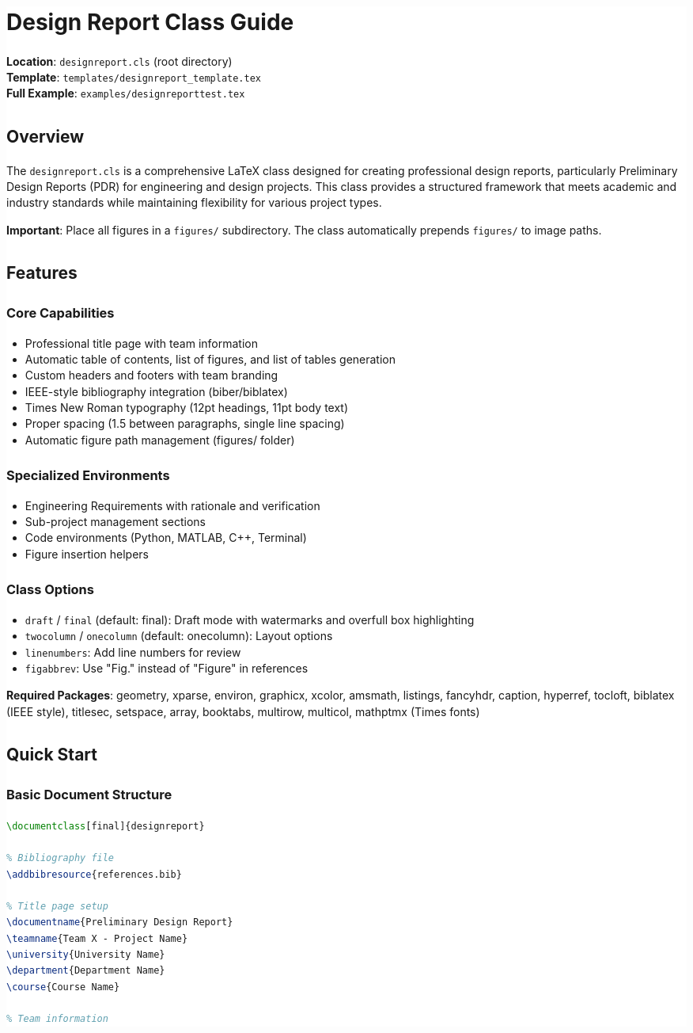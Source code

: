 # Design Report Class Guide

**Location**: `designreport.cls` (root directory)  
**Template**: `templates/designreport_template.tex`  
**Full Example**: `examples/designreporttest.tex`

## Overview

The `designreport.cls` is a comprehensive LaTeX class designed for creating professional design reports, particularly Preliminary Design Reports (PDR) for engineering and design projects. This class provides a structured framework that meets academic and industry standards while maintaining flexibility for various project types.

**Important**: Place all figures in a `figures/` subdirectory. The class automatically prepends `figures/` to image paths.

## Features

### **Core Capabilities**
- Professional title page with team information
- Automatic table of contents, list of figures, and list of tables generation
- Custom headers and footers with team branding
- IEEE-style bibliography integration (biber/biblatex)
- Times New Roman typography (12pt headings, 11pt body text)
- Proper spacing (1.5 between paragraphs, single line spacing)
- Automatic figure path management (figures/ folder)

### **Specialized Environments**
- Engineering Requirements with rationale and verification
- Sub-project management sections
- Code environments (Python, MATLAB, C++, Terminal)
- Figure insertion helpers

### **Class Options**
- `draft` / `final` (default: final): Draft mode with watermarks and overfull box highlighting
- `twocolumn` / `onecolumn` (default: onecolumn): Layout options
- `linenumbers`: Add line numbers for review
- `figabbrev`: Use "Fig." instead of "Figure" in references

**Required Packages**: geometry, xparse, environ, graphicx, xcolor, amsmath, listings, fancyhdr, caption, hyperref, tocloft, biblatex (IEEE style), titlesec, setspace, array, booktabs, multirow, multicol, mathptmx (Times fonts)

## Quick Start

### Basic Document Structure

```latex
\documentclass[final]{designreport}

% Bibliography file
\addbibresource{references.bib}

% Title page setup
\documentname{Preliminary Design Report}
\teamname{Team X - Project Name}
\university{University Name}
\department{Department Name}
\course{Course Name}

% Team information
```